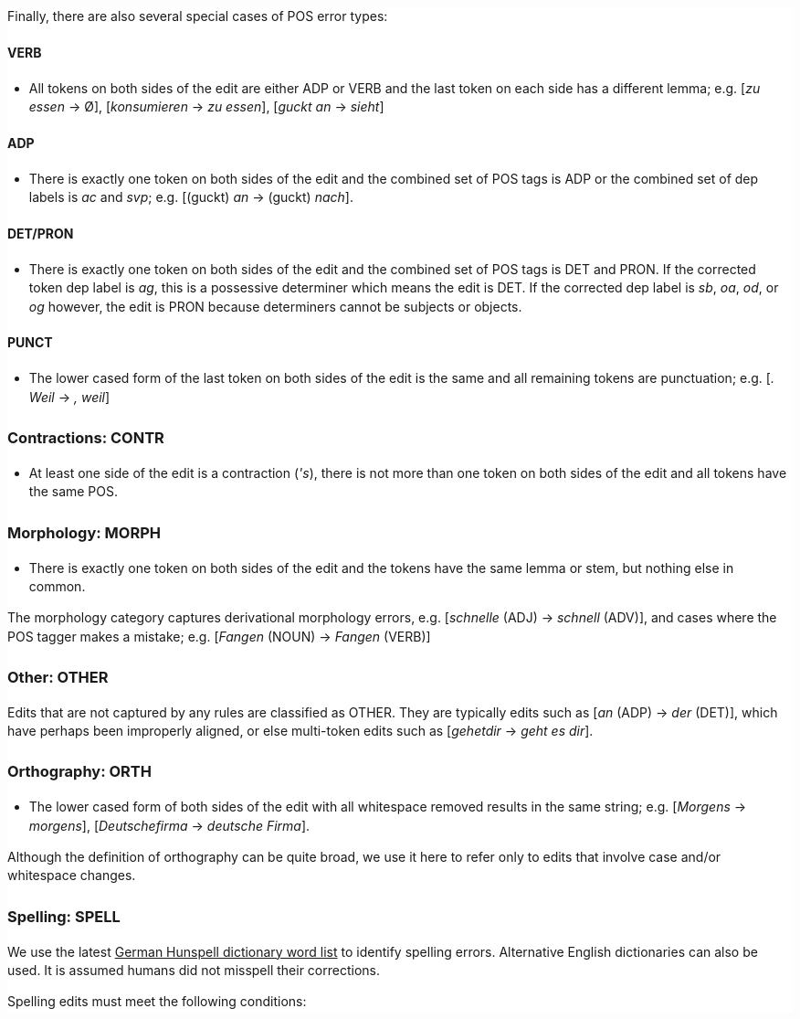 Finally, there are also several special cases of POS error types: 

#### VERB
* All tokens on both sides of the edit are either ADP or VERB and the last token on each side has a different lemma; e.g. [*zu essen* -> Ø], [*konsumieren* -> *zu essen*], [*guckt an* -> *sieht*] 

#### ADP
* There is exactly one token on both sides of the edit and the combined set of POS tags is ADP or the combined set of dep labels is *ac* and *svp*; e.g. [(guckt) *an* -> (guckt) *nach*].

#### DET/PRON
* There is exactly one token on both sides of the edit and the combined set of POS tags is DET and PRON. If the corrected token dep label is *ag*, this is a possessive determiner which means the edit is DET. If the corrected dep label is *sb*, *oa*, *od*, or *og* however, the edit is PRON because determiners cannot be subjects or objects. 

#### PUNCT
* The lower cased form of the last token on both sides of the edit is the same and all remaining tokens are punctuation; e.g. [*. Weil* -> *, weil*]

### Contractions: CONTR

* At least one side of the edit is a contraction (*'s*), there is not more than one token on both sides of the edit and all tokens have the same POS.

### Morphology: MORPH

* There is exactly one token on both sides of the edit and the tokens have the same lemma or stem, but nothing else in common. 

The morphology category captures derivational morphology errors, e.g. [*schnelle* (ADJ) -> *schnell* (ADV)], and cases where the POS tagger makes a mistake; e.g. [*Fangen* (NOUN) -> *Fangen* (VERB)]

### Other: OTHER

Edits that are not captured by any rules are classified as OTHER. They are typically edits such as [*an* (ADP) -> *der* (DET)], which have perhaps been improperly aligned, or else multi-token edits such as [*gehetdir* -> *geht es dir*].

### Orthography: ORTH

* The lower cased form of both sides of the edit with all whitespace removed results in the same string; e.g. [*Morgens* -> *morgens*], [*Deutschefirma* -> *deutsche Firma*].

Although the definition of orthography can be quite broad, we use it here to refer only to edits that involve case and/or whitespace changes.

### Spelling: SPELL

We use the latest [German Hunspell dictionary word list](https://www.j3e.de/ispell/igerman98/dict/igerman98-20161207.tar.bz2) to identify spelling errors. Alternative English dictionaries can also be used. It is assumed humans did not misspell their corrections.

Spelling edits must meet the following conditions:
